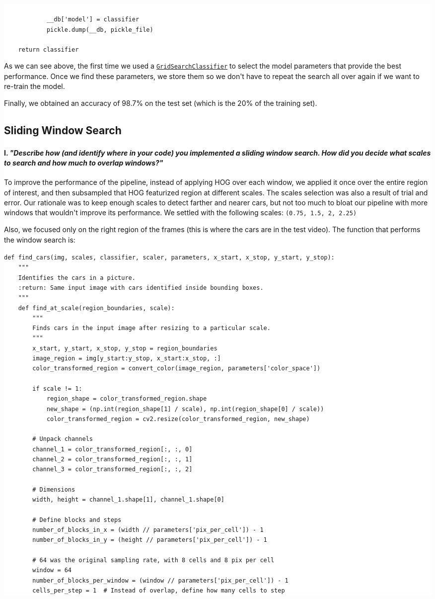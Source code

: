 ```

            __db['model'] = classifier
            pickle.dump(__db, pickle_file)

    return classifier
```

As we can see above, the first time we used a [`GridSearchClassifier`](http://scikit-learn.org/stable/modules/generated/sklearn.model_selection.GridSearchCV.html) to select the model parameters that provide the best performance. Once we find these parameters, we store them so we don't have to repeat the search all over again if we want to re-train the model.

Finally, we obtained an accuracy of 98.7% on the test set (which is the 20% of the training set).

## Sliding Window Search

#### I. _"Describe how (and identify where in your code) you implemented a sliding window search. How did you decide what scales to search and how much to overlap windows?"_

To improve the performance of the pipeline, instead of applying HOG over each window, we applied it once over the entire region of interest, and then subsampled that HOG featurized region at different scales. The scales selection was also a 
result of trial and error. Our rationale was to keep enough scales to detect farther and nearer cars, but not too much to bloat our pipeline with more windows that wouldn't improve its performance.
We settled with the following scales: `(0.75, 1.5, 2, 2.25)`

Also, we focused only on the right region of the frames (this is where the cars are in the test video). The function that performs the window search is:

```
def find_cars(img, scales, classifier, scaler, parameters, x_start, x_stop, y_start, y_stop):
    """
    Identifies the cars in a picture.
    :return: Same input image with cars identified inside bounding boxes.
    """
    def find_at_scale(region_boundaries, scale):
        """
        Finds cars in the input image after resizing to a particular scale.
        """
        x_start, y_start, x_stop, y_stop = region_boundaries
        image_region = img[y_start:y_stop, x_start:x_stop, :]
        color_transformed_region = convert_color(image_region, parameters['color_space'])

        if scale != 1:
            region_shape = color_transformed_region.shape
            new_shape = (np.int(region_shape[1] / scale), np.int(region_shape[0] / scale))
            color_transformed_region = cv2.resize(color_transformed_region, new_shape)

        # Unpack channels
        channel_1 = color_transformed_region[:, :, 0]
        channel_2 = color_transformed_region[:, :, 1]
        channel_3 = color_transformed_region[:, :, 2]

        # Dimensions
        width, height = channel_1.shape[1], channel_1.shape[0]

        # Define blocks and steps
        number_of_blocks_in_x = (width // parameters['pix_per_cell']) - 1
        number_of_blocks_in_y = (height // parameters['pix_per_cell']) - 1

        # 64 was the original sampling rate, with 8 cells and 8 pix per cell
        window = 64
        number_of_blocks_per_window = (window // parameters['pix_per_cell']) - 1
        cells_per_step = 1  # Instead of overlap, define how many cells to step
```